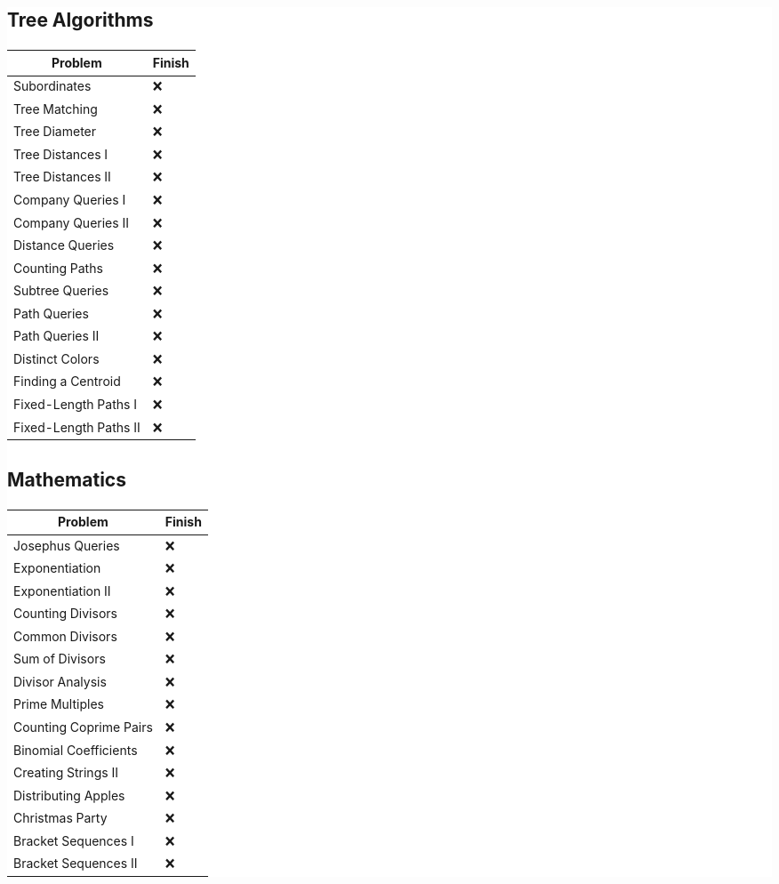 ## Tree Algorithms

| Problem | Finish |
|   ----  | ----  |
| Subordinates | ❌ |
| Tree Matching | ❌ |
| Tree Diameter | ❌ |
| Tree Distances I | ❌ |
| Tree Distances II | ❌ |
| Company Queries I | ❌ |
| Company Queries II | ❌ |
| Distance Queries | ❌ |
| Counting Paths | ❌ |
| Subtree Queries | ❌ |
| Path Queries | ❌ |
| Path Queries II | ❌ |
| Distinct Colors | ❌ |
| Finding a Centroid | ❌ |
| Fixed-Length Paths I | ❌ |
| Fixed-Length Paths II | ❌ |

## Mathematics

| Problem | Finish |
|   ----  | ----  |
| Josephus Queries | ❌ |
| Exponentiation | ❌ |
| Exponentiation II | ❌ |
| Counting Divisors | ❌ |
| Common Divisors | ❌ |
| Sum of Divisors | ❌ |
| Divisor Analysis | ❌ |
| Prime Multiples | ❌ |
| Counting Coprime Pairs | ❌ |
| Binomial Coefficients | ❌ |
| Creating Strings II | ❌ |
| Distributing Apples | ❌ |
| Christmas Party | ❌ |
| Bracket Sequences I | ❌ |
| Bracket Sequences II | ❌ |